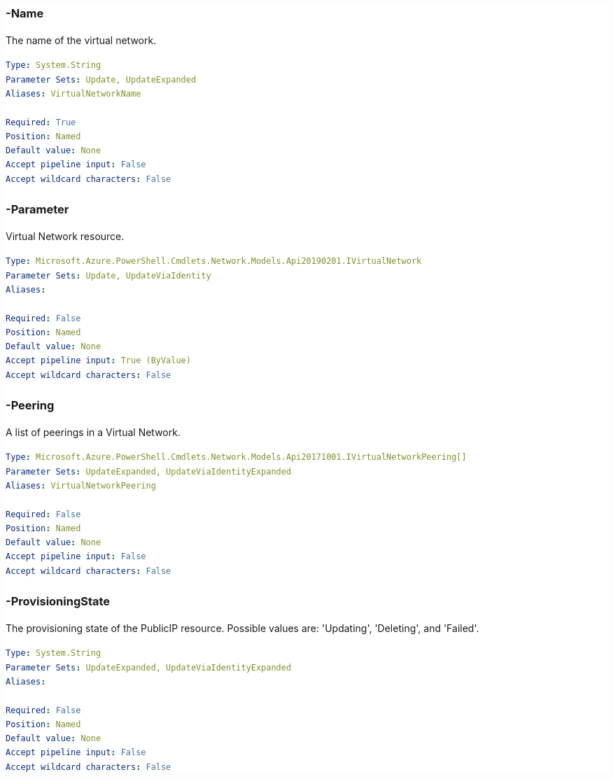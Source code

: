### -Name
The name of the virtual network.

```yaml
Type: System.String
Parameter Sets: Update, UpdateExpanded
Aliases: VirtualNetworkName

Required: True
Position: Named
Default value: None
Accept pipeline input: False
Accept wildcard characters: False
```

### -Parameter
Virtual Network resource.

```yaml
Type: Microsoft.Azure.PowerShell.Cmdlets.Network.Models.Api20190201.IVirtualNetwork
Parameter Sets: Update, UpdateViaIdentity
Aliases:

Required: False
Position: Named
Default value: None
Accept pipeline input: True (ByValue)
Accept wildcard characters: False
```

### -Peering
A list of peerings in a Virtual Network.

```yaml
Type: Microsoft.Azure.PowerShell.Cmdlets.Network.Models.Api20171001.IVirtualNetworkPeering[]
Parameter Sets: UpdateExpanded, UpdateViaIdentityExpanded
Aliases: VirtualNetworkPeering

Required: False
Position: Named
Default value: None
Accept pipeline input: False
Accept wildcard characters: False
```

### -ProvisioningState
The provisioning state of the PublicIP resource.
Possible values are: 'Updating', 'Deleting', and 'Failed'.

```yaml
Type: System.String
Parameter Sets: UpdateExpanded, UpdateViaIdentityExpanded
Aliases:

Required: False
Position: Named
Default value: None
Accept pipeline input: False
Accept wildcard characters: False
```
